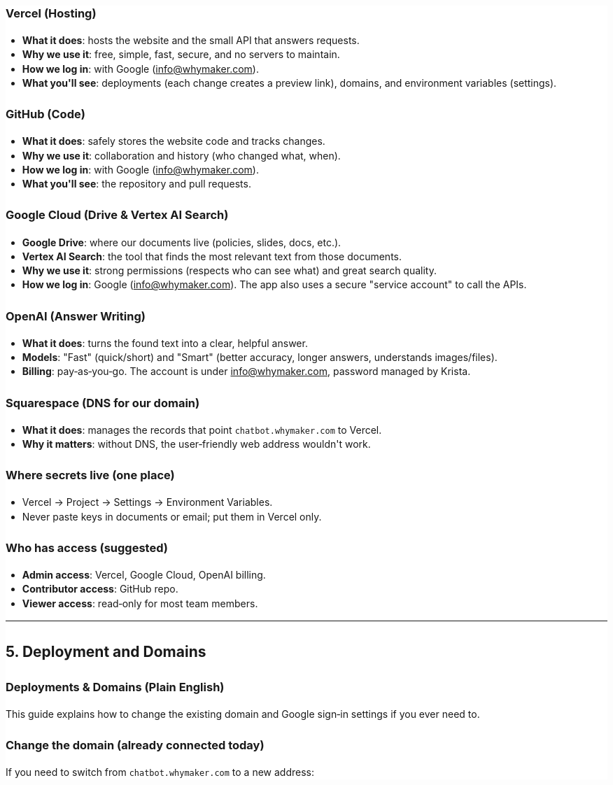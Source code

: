 ### Vercel (Hosting)
- **What it does**: hosts the website and the small API that answers requests.
- **Why we use it**: free, simple, fast, secure, and no servers to maintain.
- **How we log in**: with Google (info@whymaker.com).
- **What you'll see**: deployments (each change creates a preview link), domains, and environment variables (settings).

### GitHub (Code)
- **What it does**: safely stores the website code and tracks changes.
- **Why we use it**: collaboration and history (who changed what, when).
- **How we log in**: with Google (info@whymaker.com).
- **What you'll see**: the repository and pull requests.

### Google Cloud (Drive & Vertex AI Search)
- **Google Drive**: where our documents live (policies, slides, docs, etc.).
- **Vertex AI Search**: the tool that finds the most relevant text from those documents.
- **Why we use it**: strong permissions (respects who can see what) and great search quality.
- **How we log in**: Google (info@whymaker.com). The app also uses a secure "service account" to call the APIs.

### OpenAI (Answer Writing)
- **What it does**: turns the found text into a clear, helpful answer.
- **Models**: "Fast" (quick/short) and "Smart" (better accuracy, longer answers, understands images/files).
- **Billing**: pay‑as‑you‑go. The account is under info@whymaker.com, password managed by Krista.

### Squarespace (DNS for our domain)
- **What it does**: manages the records that point `chatbot.whymaker.com` to Vercel.
- **Why it matters**: without DNS, the user‑friendly web address wouldn't work.

### Where secrets live (one place)
- Vercel → Project → Settings → Environment Variables.
- Never paste keys in documents or email; put them in Vercel only.

### Who has access (suggested)
- **Admin access**: Vercel, Google Cloud, OpenAI billing.
- **Contributor access**: GitHub repo.
- **Viewer access**: read‑only for most team members.

---

## 5. Deployment and Domains

### Deployments & Domains (Plain English)

This guide explains how to change the existing domain and Google sign‑in settings if you ever need to.

### Change the domain (already connected today)
If you need to switch from `chatbot.whymaker.com` to a new address:
